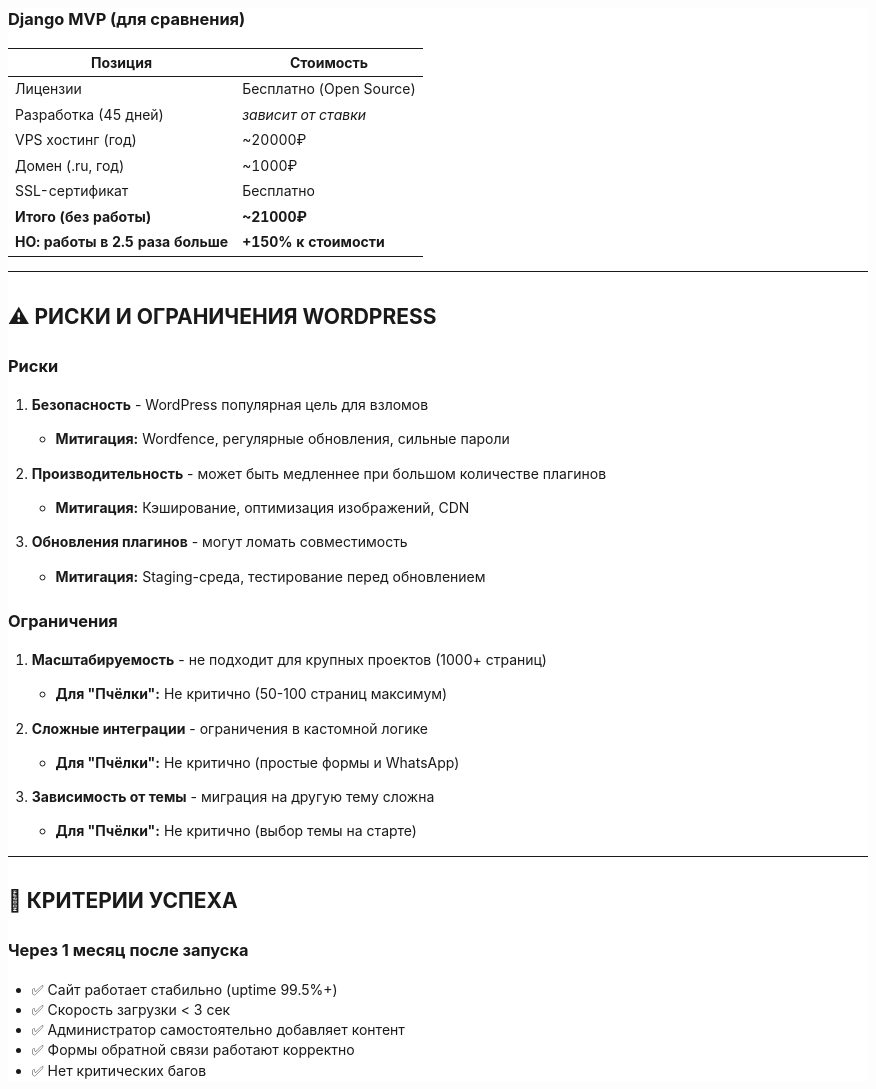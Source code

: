 ### Django MVP (для сравнения)

| Позиция | Стоимость |
|---------|-----------|
| Лицензии | Бесплатно (Open Source) |
| Разработка (45 дней) | *зависит от ставки* |
| VPS хостинг (год) | ~20000₽ |
| Домен (.ru, год) | ~1000₽ |
| SSL-сертификат | Бесплатно |
| **Итого (без работы)** | **~21000₽** |
| **НО: работы в 2.5 раза больше** | **+150% к стоимости** |

---

## ⚠️ РИСКИ И ОГРАНИЧЕНИЯ WORDPRESS

### Риски

1. **Безопасность** - WordPress популярная цель для взломов
   - **Митигация:** Wordfence, регулярные обновления, сильные пароли

2. **Производительность** - может быть медленнее при большом количестве плагинов
   - **Митигация:** Кэширование, оптимизация изображений, CDN

3. **Обновления плагинов** - могут ломать совместимость
   - **Митигация:** Staging-среда, тестирование перед обновлением

### Ограничения

1. **Масштабируемость** - не подходит для крупных проектов (1000+ страниц)
   - **Для "Пчёлки":** Не критично (50-100 страниц максимум)

2. **Сложные интеграции** - ограничения в кастомной логике
   - **Для "Пчёлки":** Не критично (простые формы и WhatsApp)

3. **Зависимость от темы** - миграция на другую тему сложна
   - **Для "Пчёлки":** Не критично (выбор темы на старте)

---

## 🎯 КРИТЕРИИ УСПЕХА

### Через 1 месяц после запуска

- ✅ Сайт работает стабильно (uptime 99.5%+)
- ✅ Скорость загрузки < 3 сек
- ✅ Администратор самостоятельно добавляет контент
- ✅ Формы обратной связи работают корректно
- ✅ Нет критических багов
